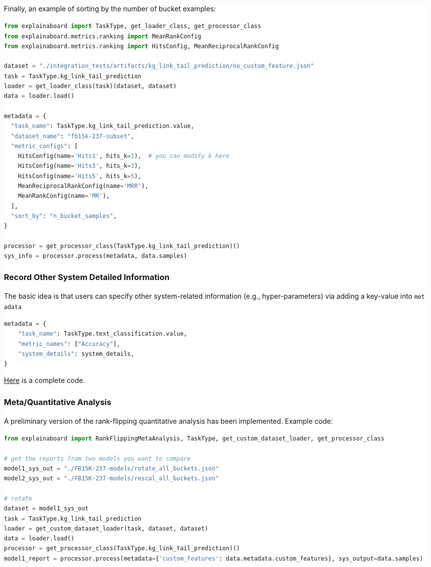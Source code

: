 Finally, an example of sorting by the number of bucket examples:

```python
from explainaboard import TaskType, get_loader_class, get_processor_class
from explainaboard.metrics.ranking import MeanRankConfig
from explainaboard.metrics.ranking import HitsConfig, MeanReciprocalRankConfig

dataset = "./integration_tests/artifacts/kg_link_tail_prediction/no_custom_feature.json"
task = TaskType.kg_link_tail_prediction
loader = get_loader_class(task)(dataset, dataset)
data = loader.load()

metadata = {
  "task_name": TaskType.kg_link_tail_prediction.value,
  "dataset_name": "fb15k-237-subset",
  "metric_configs": [
    HitsConfig(name='Hits1', hits_k=1),  # you can modify k here
    HitsConfig(name='Hits3', hits_k=3),
    HitsConfig(name='Hits5', hits_k=5),
    MeanReciprocalRankConfig(name='MRR'),
    MeanRankConfig(name='MR'),
  ],
  "sort_by": "n_bucket_samples",
}

processor = get_processor_class(TaskType.kg_link_tail_prediction)()
sys_info = processor.process(metadata, data.samples)
```

### Record Other System Detailed Information

The basic idea is that users can specify other system-related information
(e.g., hyper-parameters) via adding a key-value into `metadata`

```python
metadata = {
    "task_name": TaskType.text_classification.value,
    "metric_names": ["Accuracy"],
    "system_details": system_details,
}
```

[Here](https://github.com/neulab/ExplainaBoard/blob/main/integration_tests/test_system_details.py)
is a complete code.

### Meta/Quantitative Analysis

A preliminary version of the rank-flipping quantitative analysis has been implemented.
Example code:

```python
from explainaboard import RankFlippingMetaAnalysis, TaskType, get_custom_dataset_loader, get_processor_class

# get the reports from two models you want to compare
model1_sys_out = "./FB15K-237-models/rotate_all_buckets.json"
model2_sys_out = "./FB15K-237-models/rescal_all_buckets.json"

# rotate
dataset = model1_sys_out
task = TaskType.kg_link_tail_prediction
loader = get_custom_dataset_loader(task, dataset, dataset)
data = loader.load()
processor = get_processor_class(TaskType.kg_link_tail_prediction)()
model1_report = processor.process(metadata={'custom_features': data.metadata.custom_features}, sys_output=data.samples)

```